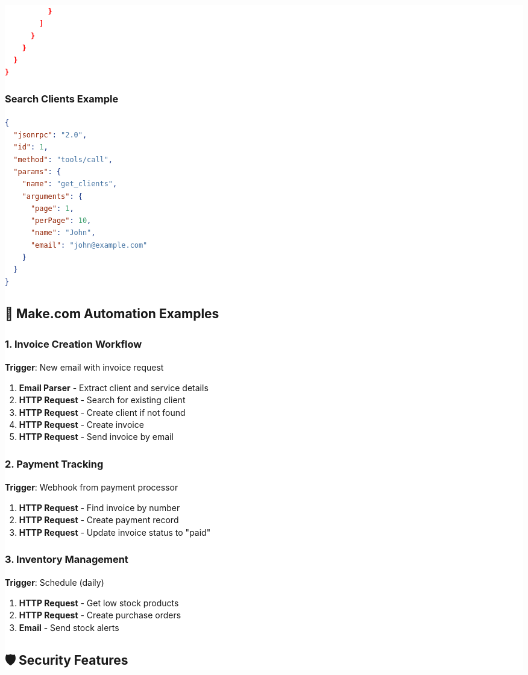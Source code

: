```json
          }
        ]
      }
    }
  }
}
```

### Search Clients Example
```json
{
  "jsonrpc": "2.0",
  "id": 1,
  "method": "tools/call",
  "params": {
    "name": "get_clients",
    "arguments": {
      "page": 1,
      "perPage": 10,
      "name": "John",
      "email": "john@example.com"
    }
  }
}
```

## 🎯 Make.com Automation Examples

### 1. Invoice Creation Workflow
**Trigger**: New email with invoice request
1. **Email Parser** - Extract client and service details
2. **HTTP Request** - Search for existing client
3. **HTTP Request** - Create client if not found
4. **HTTP Request** - Create invoice
5. **HTTP Request** - Send invoice by email

### 2. Payment Tracking
**Trigger**: Webhook from payment processor
1. **HTTP Request** - Find invoice by number
2. **HTTP Request** - Create payment record
3. **HTTP Request** - Update invoice status to "paid"

### 3. Inventory Management
**Trigger**: Schedule (daily)
1. **HTTP Request** - Get low stock products
2. **HTTP Request** - Create purchase orders
3. **Email** - Send stock alerts

## 🛡️ Security Features
